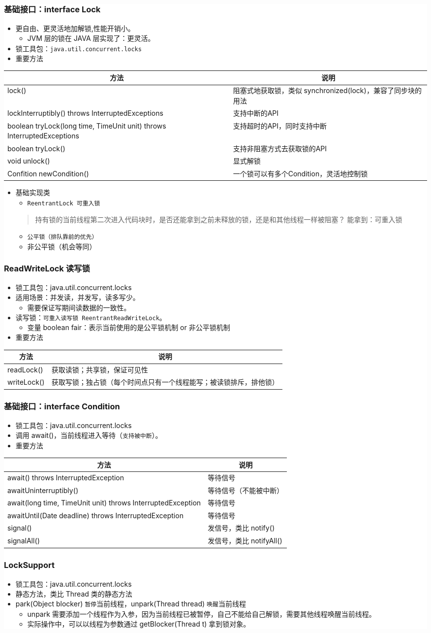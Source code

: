 ### 基础接口：interface Lock
* 更自由、更灵活地加解锁,性能开销小。
    * JVM 层的锁在 JAVA 层实现了：更灵活。
* 锁工具包：`java.util.concurrent.locks`
* 重要方法

方法 | 说明  
---|---
lock() | 阻塞式地获取锁，类似 synchronized(lock)，兼容了同步块的用法
lockInterruptibly() throws InterruptedExceptions | 支持中断的API
boolean tryLock(long time, TimeUnit unit) throws InterruptedExceptions | 支持超时的API，同时支持中断 
boolean tryLock() | 支持非阻塞方式去获取锁的API
void unlock() | 显式解锁
Confition newCondition() | 一个锁可以有多个Condition，灵活地控制锁

* 基础实现类
    * `ReentrantLock 可重入锁`
    > 持有锁的当前线程第二次进入代码块时，是否还能拿到之前未释放的锁，还是和其他线程一样被阻塞？
    > 能拿到：可重入锁
    * `公平锁（排队靠前的优先）`
    * 非公平锁（机会等同）

### ReadWriteLock 读写锁
* 锁工具包：java.util.concurrent.locks
* 适用场景：并发读，并发写，读多写少。
    * 需要保证写期间读数据的一致性。
* 读写锁：`可重入读写锁 ReentrantReadWriteLock`。
    * 变量 boolean fair：表示当前使用的是公平锁机制 or 非公平锁机制
* 重要方法

方法 | 说明  
---|---
readLock() | 获取读锁；共享锁，保证可见性
writeLock() | 获取写锁；独占锁（每个时间点只有一个线程能写；被读锁排斥，排他锁）

### 基础接口：interface Condition
* 锁工具包：java.util.concurrent.locks
* 调用 await()，当前线程进入等待（`支持被中断`）。
* 重要方法

方法 | 说明  
---|---
await() throws InterruptedException | 等待信号
awaitUninterruptibly() | 等待信号（不能被中断）
await(long time, TimeUnit unit) throws InterruptedException | 等待信号
awaitUntil(Date deadline) throws InterruptedException | 等待信号
signal() | 发信号，类比 notify()
signalAll() | 发信号，类比 notifyAll()

### LockSupport
* 锁工具包：java.util.concurrent.locks
* 静态方法，类比 Thread 类的静态方法
* park(Object blocker) `暂停`当前线程，unpark(Thread thread) `唤醒`当前线程
    * unpark 需要添加一个线程作为入参，因为当前线程已被暂停，自己不能给自己解锁，需要其他线程唤醒当前线程。
    * 实际操作中，可以以线程为参数通过 getBlocker(Thread t) 拿到锁对象。
